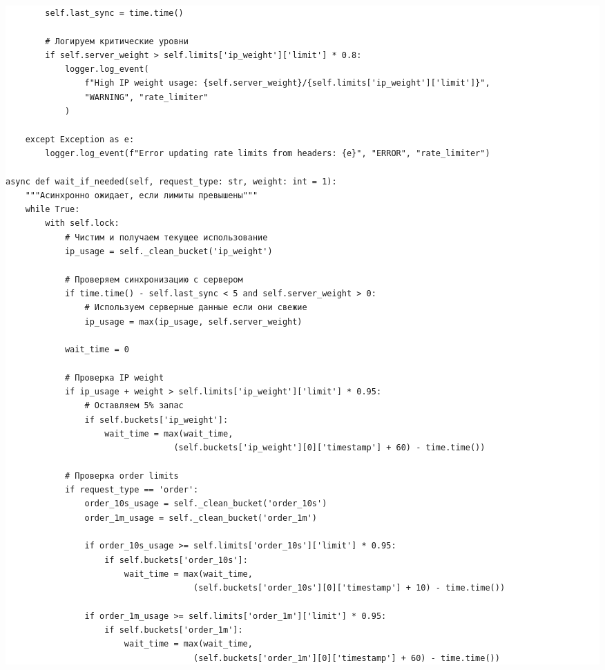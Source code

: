             self.last_sync = time.time()

            # Логируем критические уровни
            if self.server_weight > self.limits['ip_weight']['limit'] * 0.8:
                logger.log_event(
                    f"High IP weight usage: {self.server_weight}/{self.limits['ip_weight']['limit']}",
                    "WARNING", "rate_limiter"
                )

        except Exception as e:
            logger.log_event(f"Error updating rate limits from headers: {e}", "ERROR", "rate_limiter")

    async def wait_if_needed(self, request_type: str, weight: int = 1):
        """Асинхронно ожидает, если лимиты превышены"""
        while True:
            with self.lock:
                # Чистим и получаем текущее использование
                ip_usage = self._clean_bucket('ip_weight')

                # Проверяем синхронизацию с сервером
                if time.time() - self.last_sync < 5 and self.server_weight > 0:
                    # Используем серверные данные если они свежие
                    ip_usage = max(ip_usage, self.server_weight)

                wait_time = 0

                # Проверка IP weight
                if ip_usage + weight > self.limits['ip_weight']['limit'] * 0.95:
                    # Оставляем 5% запас
                    if self.buckets['ip_weight']:
                        wait_time = max(wait_time,
                                      (self.buckets['ip_weight'][0]['timestamp'] + 60) - time.time())

                # Проверка order limits
                if request_type == 'order':
                    order_10s_usage = self._clean_bucket('order_10s')
                    order_1m_usage = self._clean_bucket('order_1m')

                    if order_10s_usage >= self.limits['order_10s']['limit'] * 0.95:
                        if self.buckets['order_10s']:
                            wait_time = max(wait_time,
                                          (self.buckets['order_10s'][0]['timestamp'] + 10) - time.time())

                    if order_1m_usage >= self.limits['order_1m']['limit'] * 0.95:
                        if self.buckets['order_1m']:
                            wait_time = max(wait_time,
                                          (self.buckets['order_1m'][0]['timestamp'] + 60) - time.time())
